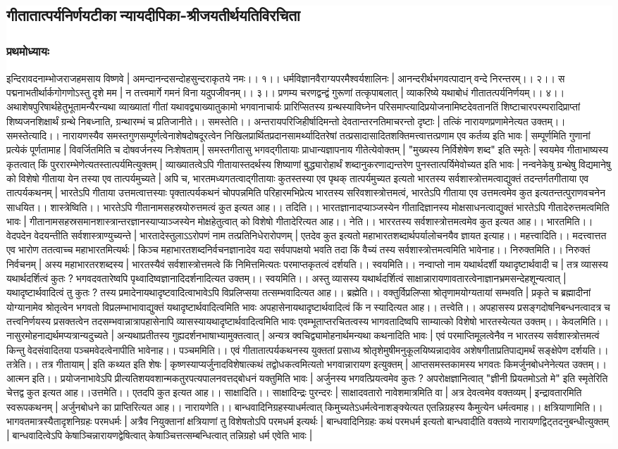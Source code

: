 ## गीतातात्पर्यनिर्णयटीका न्यायदीपिका-श्रीजयतीर्थयतिविरचिता
### प्रथमोध्यायः
इन्दिरावदनाम्भोजराजहमसाय विष्णवे |
अमन्दानन्दसन्दोहसुन्दराकृतये नमः।। १।।
धर्मविज्ञानवैराग्यपरमैश्वर्यशालिनः |
आनन्दरीर्थभगवत्पादान् वन्दे निरन्तरम्।। २।।
स पद्मनाभतीर्थार्कगोगणोऽस्तु दृशे मम |
न तत्त्वमार्गे गमनं विना यदुपजीवनम्।। ३।।
प्रणम्य चरणद्वन्द्वं गुरूणां तत्कृपाबलात् |
व्याकरिष्ये यथाबोधं गीतातत्पर्यनिर्णयम्।। ४।।
अथाशेषपुरिषार्थहेतुभूतामन्यैरन्यथा व्याख्यातां गीतां यथावद्व्याख्यातुकामो भगवानाचार्यः प्रारिप्सितस्य ग्रन्थस्याविघ्नेन परिसमाप्त्यादिप्रयोजनामिष्टदेवतानतिं शिष्टाचारपरम्परादिप्राप्तां शिष्यजनशिक्षार्थं ग्रन्थे निबध्नाति, ग्रन्थारम्भं च प्रतिजानीते।। समस्तेति।। अन्तरायपरिजिहीर्षादिमन्तो देवतान्तरनतिमाचरन्तो दृष्टाः | तत्किं नारायणप्रणामेनेत्यत उक्तम्।। समस्तेत्यादि।। नारायणस्यैव समस्तगुणसम्पूर्णत्वेनाशेषदोषदूरत्वेन  निखिलप्रार्थितप्रदानसामर्थ्यादितरेषां तत्प्रसादासादितशक्तिमत्त्वात्तत्प्रणाम एव कर्तव्य इति भावः | सम्पूर्णमिति गुणानां प्रत्येकं पूर्णतामाह | विवर्जितमिति च दोषवर्जनस्य निःशेषताम् | समस्तगीतासु भगवद्गीतायाः प्राधान्यज्ञापनाय गीतेत्येवोक्तम् | "मुख्यस्य निर्विशेषेण शब्द" इति स्मृतेः | स्वयमेव गीताभाष्यस्य कृतत्वात् किं पुररारम्भेणेत्यतस्तात्पर्यमित्युक्तम् | व्याख्यातत्वेऽपि गीतायास्तदर्थस्य शिष्याणां बुद्ध्यारोहार्थं शब्दानुकरणाद्यन्तरेण पुनस्तात्पर्यिमेवोच्यत इति भावः |
नन्वनेकेषु ग्रन्थेषु विद्यमानेषु को विशेषो गीताया येन तस्या एव तात्पर्यमुच्यते | अपि च, भारतमध्यगतत्वाद्गीतायाः कुतस्तस्या एव पृथक् तात्पर्यमुच्यत इत्यतो भारतस्य सर्वशास्त्रोत्तमत्वाद्युक्तं तदन्तर्गतगीताया एव तात्पर्यकथनम् | भारतेऽपि गीताया उत्तमत्वात्तस्याः पृक्तात्पर्यकथनं चोपपन्नमिति परिहारमभिप्रेत्य भारतस्य सरिवशास्त्रोत्तमत्वं, भारतेऽपि गीताया एव उत्तमत्वमेव कुत इत्यतन्तत्पुराणवचनेन साधयित।। शास्त्रेष्विति।। भारतेऽपि गीतानामसहस्रयोरुत्तमत्वं कुत इत्यत आह।। तदिति।। भारतज्ञानादप्याञ्जस्येन गीतादिज्ञानस्य मोक्षसाधनत्वाद्युक्तं भारतेऽपि गीतादेरुत्तमत्वमिति भावः |
गीतानामसहस्रसमानशास्त्रान्तरज्ञानस्याप्याञ्जस्येन मोक्षहेतुत्वात् को विशेषो गीतादेरित्यत आह।। नेति।।
भाररतस्य सर्वशास्त्रोत्तमत्वमेव कुत इत्यत आह।। भारतमिति।। वेदपदेन वेदयन्तीति सर्वशास्त्राण्युच्यन्ते | भारतादेस्तुलाऽऽरोपणं नाम तत्प्रतिनिधेरारोपणम् | एतदेव कुत इत्यतो महाभारतशब्दार्थपर्यालोचनयैव ज्ञायत इत्याह।। महत्त्वादिति।। मदत्त्वात्तत एव भारोण ततत्वाच्च महाभारतमित्यर्थः | किञ्च महाभारतशब्दनिर्वचनज्ञानादेव यदा सर्वपापक्षयो भवति तदा किं वैच्यं तस्य सर्वशास्त्रोत्तमत्वमिति भावेनाह।। निरुक्तमिति।। निरुक्तं निर्वचनम् | अस्य महाभारतरशब्दस्य |
भारतस्यैवं सर्वशास्त्रोत्तमत्वे किं निमित्तमित्यतः परमाप्तकृतत्वं दर्शयति।। स्वयमिति।।
नन्वाप्तो नाम यथार्थदर्शी यथादृष्टार्थवादी च | तत्र व्यासस्य यथार्थदर्शित्वं कुतः ? भगवदवतारेष्वपि पृथ्वादिष्वज्ञानादिदर्शनादित्यत उक्तम्।। स्वयमिति।।
अस्तु व्यासस्य यथार्थदर्शित्वं साक्षान्नारायणावतारत्वेनाज्ञानभ्रमसन्देहशून्यत्वात् | यथादृष्टार्थवादित्वं तु कुतः ? तस्य प्रमादेनायथादृष्टवादित्वाभावेऽपि विप्रलिप्सया तत्सम्भवादित्यत आह।। ब्रह्मेति।। वक्तुर्विप्रलिप्सा श्रोतृणामयोग्यतायां सम्भवति | प्रकृते च ब्रह्मादीनां योग्यानामेव श्रोतृत्वेन भगवतो विप्रलम्भाभावाद्युक्तं यथादृष्टार्थवादित्वमिति भावः अपहासेनायथादृष्टार्थवादित्वं किं न स्यादित्यत आह।। तत्त्वेति।। अपहासस्य प्रसङ्गदोषनिबन्धनत्वादत्र च तत्त्वनिर्णयस्य प्रसक्तत्वेन तदसम्भवान्नात्रापहासेनापि व्यासस्यायथादृष्टार्थवादित्वमिति भावः एवम्भूताप्तरचितत्वस्य भागवतादिष्वपि साम्यात्को विशेषो भारतस्येत्यत उक्तम्।। केवलमिति।। नासुरमोहनाद्यर्थमप्यत्रान्यदुच्यते | अन्यथाप्रतीतस्य गुह्यदर्शनभाषाभ्यामुक्तत्वात् | अन्यत्र क्वचिद्व्यामोहनार्थमन्यथा कथनादिति भावः | एवं परमाप्तिमूलत्वेनैव न भारतस्य सर्वशास्त्रोत्तमत्वं किन्तु वेदसंवादितया पञ्चमवेदत्वेनापीति भावेनाह।। पञ्चममिति।।
एवं गीतातात्पर्यकथनस्य युक्ततां प्रसाध्य श्रोतृशेमुषीमनुकूलयिष्यन्नादावेव अशेषगीताप्रतिपाद्यमर्थं सङ्क्षेपेण दर्शयति।। तत्रेति।।
तत्र गीतायाम् | इति कथ्यत इति शेषः | कृष्णस्याप्यर्जुनादविशेषात्कथं तद्वोधकत्वमित्यतो भगवान्नारायण इत्युक्तम् | आप्तसमस्तकामस्य भगवतः किमर्जुनबोधनेनेत्यत उक्तम्।। आत्मन इति।। प्रयोजनाभावेऽपि
प्रीत्यतिशयवशान्मकतुरपत्यपालनवत्तद्बोधनं यक्तुमिति भावः | अर्जुनस्य भगवत्प्रियत्वमेव कुतः ? अपरोक्षज्ञानित्वात् "ज्ञीनी प्रियतमोऽतो मे" इति स्मृतेरिति चेत्तद्व कुत इत्यत आह।।उत्तमेति।। एतदपि कुत इत्यत आह।। साक्षादिति।। साक्षादिन्द्रः पुरन्दरः | साक्षादवतारो नावेशमात्रमिति वा | अत्र देवत्वमेव वक्तव्यम् | इन्द्रावतारमिति स्वरूपकथनम् | अर्जुनबोधने का प्राप्तिरित्यत आह।। नारायणेति।। बान्धवादिनिग्रहस्याधर्मत्वात् किमुच्यतेऽधर्मत्वेनाशङ्क्येत्यत एतन्निग्रहस्य कैमुत्येन धर्मत्वमाह।। क्षत्रियाणामिति।। भागवतमात्रस्यैतादृशनिग्रहः परमधर्मः | अत्रैव नियुक्तानां क्षत्रियाणां तु विशेषतोऽपि परमधर्म इत्यर्थः | बान्धवादिनिग्रहः कथं परमधर्म इत्यतो बान्धवादीति वक्तव्ये नारायणद्विट्तदनुबन्धीत्युक्तम् | बान्धवादित्वेऽपि केषाञ्चिन्नारायणद्वेषित्वात्  केषाञ्चित्तत्सम्बन्धित्वात् तन्निग्रहो धर्म एवेति भावः |